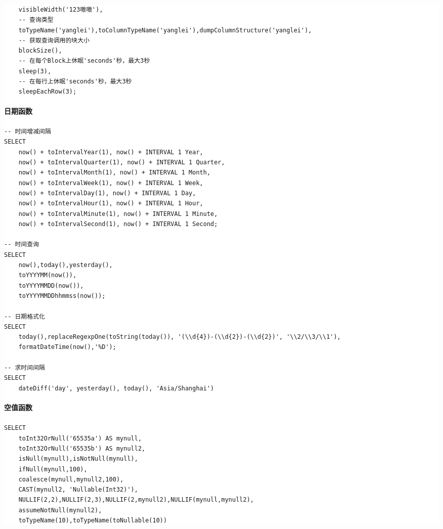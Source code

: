 ```mysql
	visibleWidth('123嗷嗷'),
	-- 查询类型
	toTypeName('yanglei'),toColumnTypeName('yanglei'),dumpColumnStructure('yanglei'),
	-- 获取查询调用的块大小
	blockSize(),
	-- 在每个Block上休眠'seconds'秒，最大3秒
	sleep(3),
	-- 在每行上休眠'seconds'秒，最大3秒
	sleepEachRow(3);
```

#### 日期函数

```mysql
-- 时间增减间隔
SELECT 
	now() + toIntervalYear(1), now() + INTERVAL 1 Year,
	now() + toIntervalQuarter(1), now() + INTERVAL 1 Quarter,
	now() + toIntervalMonth(1), now() + INTERVAL 1 Month,
	now() + toIntervalWeek(1), now() + INTERVAL 1 Week,
	now() + toIntervalDay(1), now() + INTERVAL 1 Day,
	now() + toIntervalHour(1), now() + INTERVAL 1 Hour,
	now() + toIntervalMinute(1), now() + INTERVAL 1 Minute,
	now() + toIntervalSecond(1), now() + INTERVAL 1 Second;

-- 时间查询
SELECT 
	now(),today(),yesterday(),
	toYYYYMM(now()),
	toYYYYMMDD(now()),
	toYYYYMMDDhhmmss(now());

-- 日期格式化
SELECT 
	today(),replaceRegexpOne(toString(today()), '(\\d{4})-(\\d{2})-(\\d{2})', '\\2/\\3/\\1'),
	formatDateTime(now(),'%D');
	
-- 求时间间隔	
SELECT 
	dateDiff('day', yesterday(), today(), 'Asia/Shanghai')
```

#### 空值函数

```mysql
SELECT 
	toInt32OrNull('65535a') AS mynull,
	toInt32OrNull('65535b') AS mynull2,
	isNull(mynull),isNotNull(mynull),
	ifNull(mynull,100),
	coalesce(mynull,mynull2,100),
	CAST(mynull2, 'Nullable(Int32)'),
	NULLIF(2,2),NULLIF(2,3),NULLIF(2,mynull2),NULLIF(mynull,mynull2),
	assumeNotNull(mynull2),
	toTypeName(10),toTypeName(toNullable(10))
```
